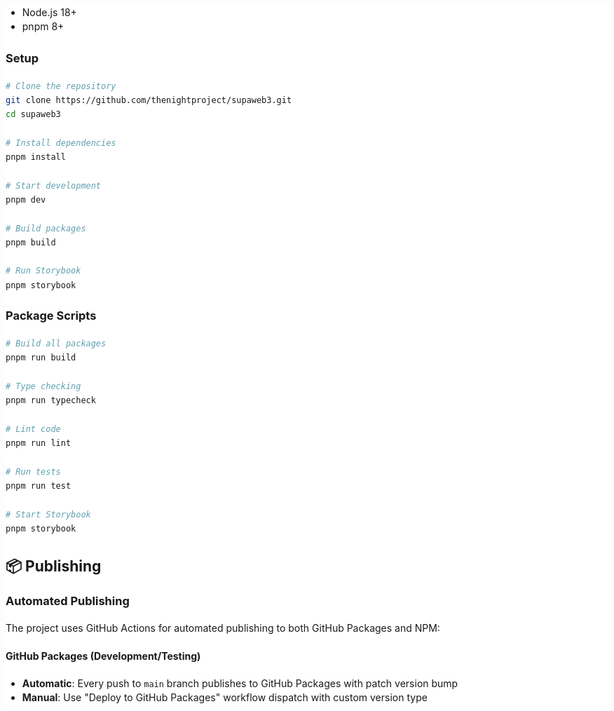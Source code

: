 - Node.js 18+
- pnpm 8+

### Setup

```bash
# Clone the repository
git clone https://github.com/thenightproject/supaweb3.git
cd supaweb3

# Install dependencies
pnpm install

# Start development
pnpm dev

# Build packages
pnpm build

# Run Storybook
pnpm storybook
```

### Package Scripts

```bash
# Build all packages
pnpm run build

# Type checking
pnpm run typecheck

# Lint code
pnpm run lint

# Run tests
pnpm run test

# Start Storybook
pnpm storybook
```

## 📦 Publishing

### Automated Publishing

The project uses GitHub Actions for automated publishing to both GitHub Packages and NPM:

#### GitHub Packages (Development/Testing)
- **Automatic**: Every push to `main` branch publishes to GitHub Packages with patch version bump
- **Manual**: Use "Deploy to GitHub Packages" workflow dispatch with custom version type

